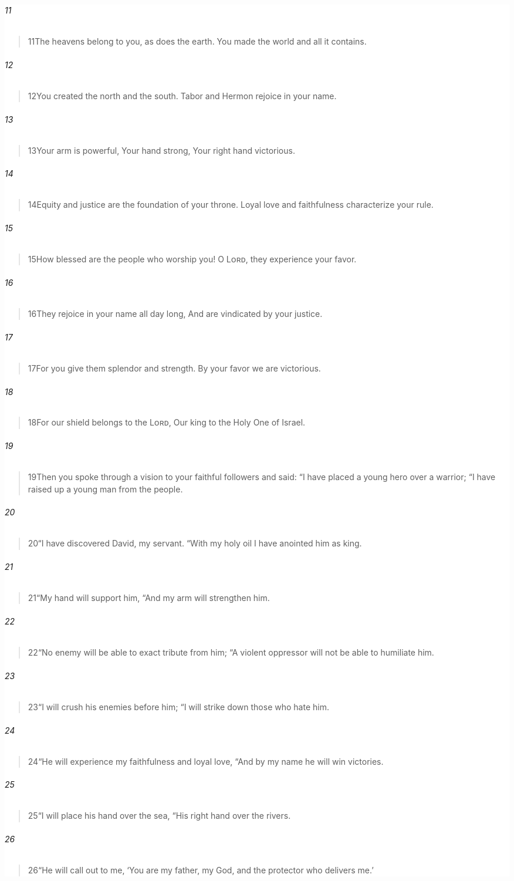 ###### 11
><span class=verse-first-poetry>11</span>The heavens belong to you, as does the earth.
>You made the world and all it contains.
###### 12
><span class=verse-body-poetry>12</span>You created the north and the south.
>Tabor and Hermon rejoice in your name.
###### 13
><span class=verse-body-poetry>13</span>Your arm is powerful,
>Your hand strong,
>Your right hand victorious.
###### 14
><span class=verse-body-poetry>14</span>Equity and justice are the foundation of your throne.
>Loyal love and faithfulness characterize your rule.
###### 15
><span class=verse-body-poetry>15</span>How blessed are the people who worship you!
>O Lᴏʀᴅ, they experience your favor.
###### 16
><span class=verse-body-poetry>16</span>They rejoice in your name all day long,
>And are vindicated by your justice.
###### 17
><span class=verse-body-poetry>17</span>For you give them splendor and strength.
>By your favor we are victorious.
###### 18
><span class=verse-body-poetry>18</span>For our shield belongs to the Lᴏʀᴅ,
>Our king to the Holy One of Israel.
<div class=paragraph-break></div>

###### 19
><span class=verse-first-poetry>19</span>Then you spoke through a vision to your faithful followers and said:
><span class=poetry-quote-double>“</span>I have placed a young hero over a warrior;
><span class=poetry-quote-double>“</span>I have raised up a young man from the people.
###### 20
><span class=verse-body-poetry>20</span><span class=poetry-quote-double>“</span>I have discovered David, my servant.
><span class=poetry-quote-double>“</span>With my holy oil I have anointed him as king.
###### 21
><span class=verse-body-poetry>21</span><span class=poetry-quote-double>“</span>My hand will support him,
><span class=poetry-quote-double>“</span>And my arm will strengthen him.
###### 22
><span class=verse-body-poetry>22</span><span class=poetry-quote-double>“</span>No enemy will be able to exact tribute from him;
><span class=poetry-quote-double>“</span>A violent oppressor will not be able to humiliate him.
###### 23
><span class=verse-body-poetry>23</span><span class=poetry-quote-double>“</span>I will crush his enemies before him;
><span class=poetry-quote-double>“</span>I will strike down those who hate him.
###### 24
><span class=verse-body-poetry>24</span><span class=poetry-quote-double>“</span>He will experience my faithfulness and loyal love,
><span class=poetry-quote-double>“</span>And by my name he will win victories.
###### 25
><span class=verse-body-poetry>25</span><span class=poetry-quote-double>“</span>I will place his hand over the sea,
><span class=poetry-quote-double>“</span>His right hand over the rivers.
###### 26
><span class=verse-body-poetry>26</span><span class=poetry-quote-double>“</span>He will call out to me,
><span class=poetry-quote-single>‘</span>You are my father, my God, and the protector who delivers me.’